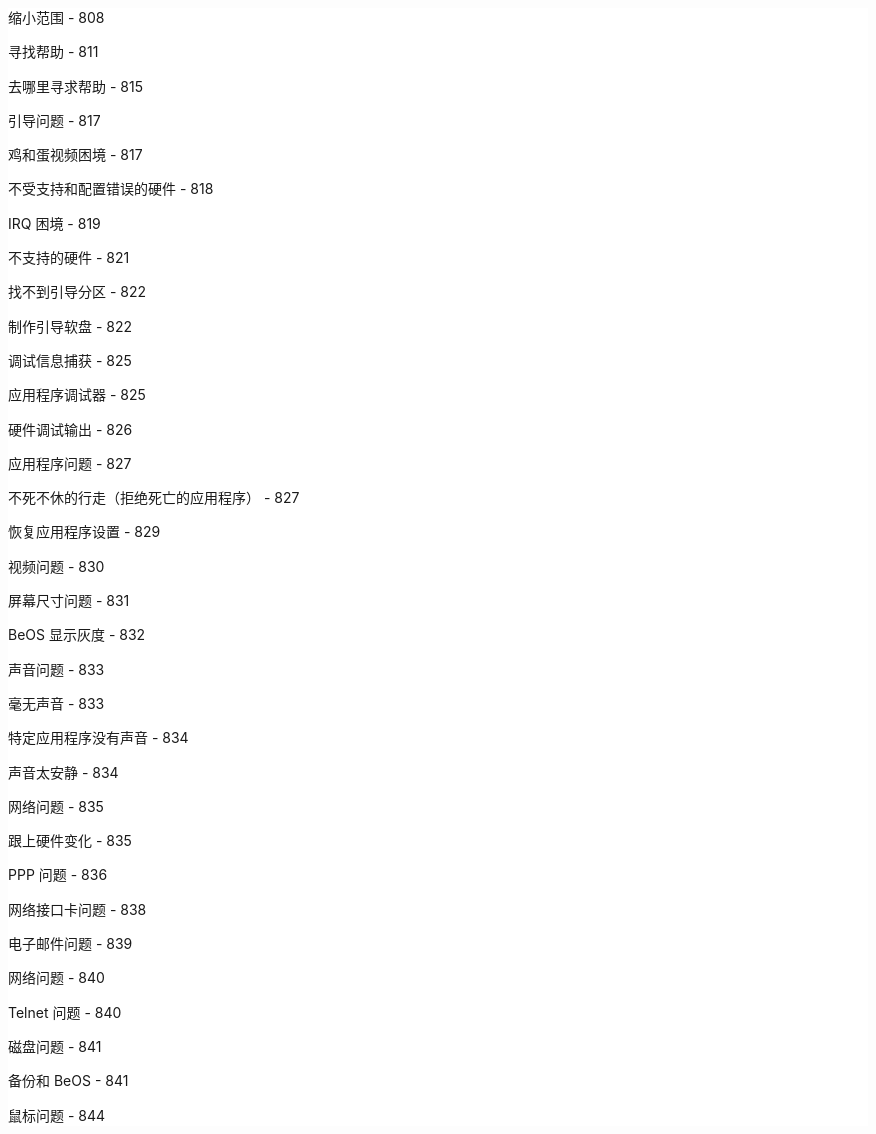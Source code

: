 缩小范围 - 808

寻找帮助 - 811

去哪里寻求帮助 - 815

引导问题 - 817

鸡和蛋视频困境 - 817

不受支持和配置错误的硬件 - 818

IRQ 困境 - 819

不支持的硬件 - 821

找不到引导分区 - 822

制作引导软盘 - 822

调试信息捕获 - 825

应用程序调试器 - 825

硬件调试输出 - 826

应用程序问题 - 827

不死不休的行走（拒绝死亡的应用程序） - 827

恢复应用程序设置 - 829

视频问题 - 830

屏幕尺寸问题 - 831

BeOS 显示灰度 - 832

声音问题 - 833

毫无声音 - 833

特定应用程序没有声音 - 834

声音太安静 - 834

网络问题 - 835

跟上硬件变化 - 835

PPP 问题 - 836

网络接口卡问题 - 838

电子邮件问题 - 839

网络问题 - 840

Telnet 问题 - 840

磁盘问题 - 841

备份和 BeOS - 841

鼠标问题 - 844
